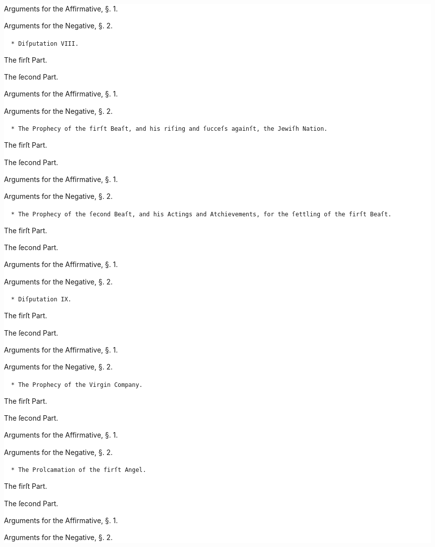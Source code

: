 Arguments for the Affirmative, §. 1.

Arguments for the Negative, §. 2.

      * Diſputation VIII.

The firſt Part.

The ſecond Part.

Arguments for the Affirmative, §. 1.

Arguments for the Negative, §. 2.

      * The Prophecy of the firſt Beaſt, and his riſing and ſucceſs againſt, the Jewiſh Nation.

The firſt Part.

The ſecond Part.

Arguments for the Affirmative, §. 1.

Arguments for the Negative, §. 2.

      * The Prophecy of the ſecond Beaſt, and his Actings and Atchievements, for the ſettling of the firſt Beaſt.

The firſt Part.

The ſecond Part.

Arguments for the Affirmative, §. 1.

Arguments for the Negative, §. 2.

      * Diſputation IX.

The firſt Part.

The ſecond Part.

Arguments for the Affirmative, §. 1.

Arguments for the Negative, §. 2.

      * The Prophecy of the Virgin Company.

The firſt Part.

The ſecond Part.

Arguments for the Affirmative, §. 1.

Arguments for the Negative, §. 2.

      * The Prolcamation of the firſt Angel.

The firſt Part.

The ſecond Part.

Arguments for the Affirmative, §. 1.

Arguments for the Negative, §. 2.
